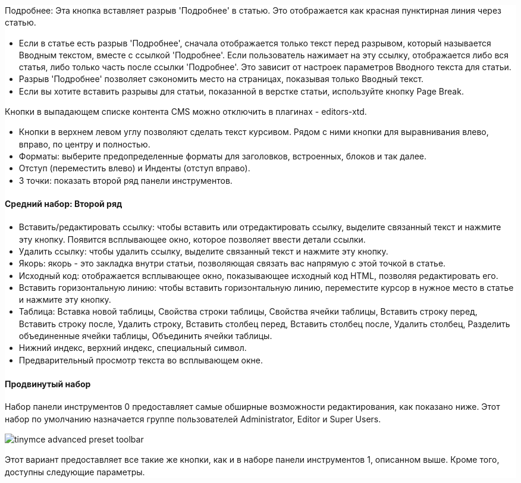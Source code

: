 Подробнее: Эта кнопка вставляет разрыв 'Подробнее' в статью. Это отображается как красная пунктирная линия через статью.

- Если в статье есть разрыв 'Подробнее', сначала отображается только текст перед разрывом, который называется Вводным текстом, вместе с ссылкой 'Подробнее'. Если пользователь нажимает на эту ссылку, отображается либо вся статья, либо только часть после ссылки 'Подробнее'. Это зависит от настроек параметров Вводного текста для статьи.
- Разрыв 'Подробнее' позволяет сэкономить место на страницах, показывая только Вводный текст.
- Если вы хотите вставить разрывы для статьи, показанной в верстке статьи, используйте кнопку Page Break.

Кнопки в выпадающем списке контента CMS можно отключить в
плагинах - editors-xtd.

- Кнопки в верхнем левом углу позволяют сделать текст курсивом. Рядом с ними кнопки для выравнивания влево, вправо, по центру и полностью.
- Форматы: выберите предопределенные форматы для заголовков, встроенных, блоков и так далее.
- Отступ (переместить влево) и Инденты (отступ вправо).
- 3 точки: показать второй ряд панели инструментов.

#### Средний набор: Второй ряд

- Вставить/редактировать ссылку: чтобы вставить или отредактировать ссылку, выделите связанный текст и нажмите эту кнопку. Появится всплывающее окно, которое позволяет ввести детали ссылки.
- Удалить ссылку: чтобы удалить ссылку, выделите связанный текст и нажмите эту кнопку.
- Якорь: якорь - это закладка внутри статьи, позволяющая связать вас напрямую с этой точкой в статье.
- Исходный код: отображается всплывающее окно, показывающее исходный код HTML, позволяя редактировать его.
- Вставить горизонтальную линию: чтобы вставить горизонтальную линию, переместите курсор в нужное место в статье и нажмите эту кнопку.
- Таблица: Вставка новой таблицы, Свойства строки таблицы, Свойства ячейки таблицы, Вставить строку перед, Вставить строку после, Удалить строку, Вставить столбец перед, Вставить столбец после, Удалить столбец, Разделить объединенные ячейки таблицы, Объединить ячейки таблицы.
- Нижний индекс, верхний индекс, специальный символ.
- Предварительный просмотр текста во всплывающем окне.

#### Продвинутый набор

Набор панели инструментов 0 предоставляет самые обширные возможности редактирования, как показано ниже. Этот набор по умолчанию назначается группе пользователей Administrator, Editor и Super Users.

<img
src="https://docs.joomla.org/images/thumb/6/6a/Help-4x-editor-tinymce-extended-en.png/800px-Help-4x-editor-tinymce-extended-en.png"
decoding="async"
srcset="https://docs.joomla.org/images/thumb/6/6a/Help-4x-editor-tinymce-extended-en.png/1200px-Help-4x-editor-tinymce-extended-en.png 1.5x, https://docs.joomla.org/images/thumb/6/6a/Help-4x-editor-tinymce-extended-en.png/1600px-Help-4x-editor-tinymce-extended-en.png 2x"
data-file-width="1977" data-file-height="393" width="800" height="159"
alt="tinymce advanced preset toolbar" />

Этот вариант предоставляет все такие же кнопки, как и в наборе панели инструментов 1, описанном выше. Кроме того, доступны следующие параметры.
